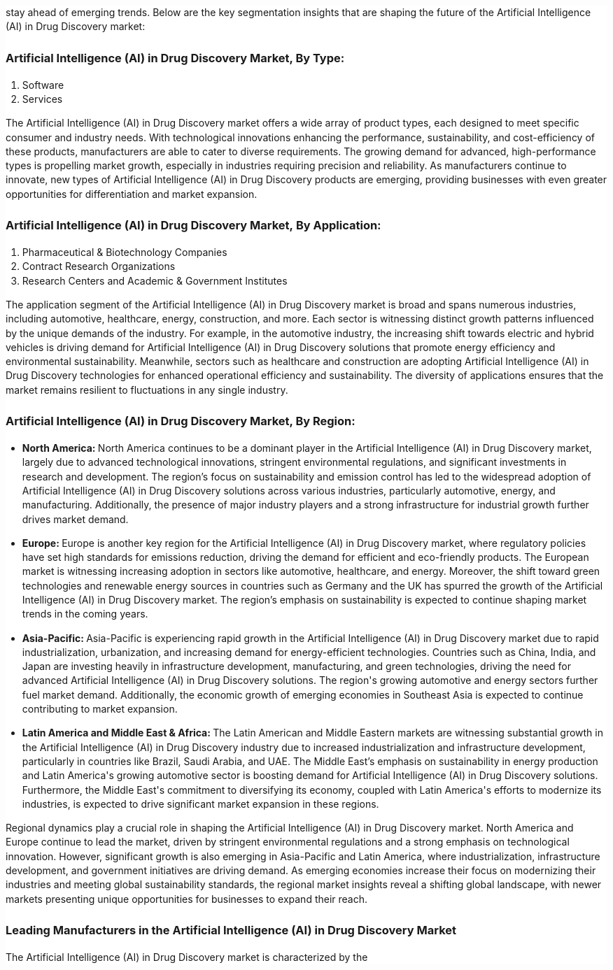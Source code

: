 stay ahead of emerging trends. Below are the key segmentation insights that are shaping the future of the Artificial Intelligence (AI) in Drug Discovery market:</p><h3><strong>Artificial Intelligence (AI) in Drug Discovery Market, By Type:<br /></strong></h3><ol><li>Software<li> Services</li></ol><p>The Artificial Intelligence (AI) in Drug Discovery market offers a wide array of product types, each designed to meet specific consumer and industry needs. With technological innovations enhancing the performance, sustainability, and cost-efficiency of these products, manufacturers are able to cater to diverse requirements. The growing demand for advanced, high-performance types is propelling market growth, especially in industries requiring precision and reliability. As manufacturers continue to innovate, new types of Artificial Intelligence (AI) in Drug Discovery products are emerging, providing businesses with even greater opportunities for differentiation and market expansion.</p><h3>Artificial Intelligence (AI) in Drug Discovery Market,&nbsp;By Application:</h3><ol><li>Pharmaceutical & Biotechnology Companies<li> Contract Research Organizations<li> Research Centers and Academic & Government Institutes</li></ol><p>The application segment of the Artificial Intelligence (AI) in Drug Discovery market is broad and spans numerous industries, including automotive, healthcare, energy, construction, and more. Each sector is witnessing distinct growth patterns influenced by the unique demands of the industry. For example, in the automotive industry, the increasing shift towards electric and hybrid vehicles is driving demand for Artificial Intelligence (AI) in Drug Discovery solutions that promote energy efficiency and environmental sustainability. Meanwhile, sectors such as healthcare and construction are adopting Artificial Intelligence (AI) in Drug Discovery technologies for enhanced operational efficiency and sustainability. The diversity of applications ensures that the market remains resilient to fluctuations in any single industry.</p><h3>Artificial Intelligence (AI) in Drug Discovery Market, By Region:</h3><ul><li><p><strong>North America:&nbsp;</strong>North America continues to be a dominant player in the Artificial Intelligence (AI) in Drug Discovery market, largely due to advanced technological innovations, stringent environmental regulations, and significant investments in research and development. The region&rsquo;s focus on sustainability and emission control has led to the widespread adoption of Artificial Intelligence (AI) in Drug Discovery solutions across various industries, particularly automotive, energy, and manufacturing. Additionally, the presence of major industry players and a strong infrastructure for industrial growth further drives market demand.</p></li><li><p><strong><strong>Europe:&nbsp;</strong></strong>Europe is another key region for the Artificial Intelligence (AI) in Drug Discovery market, where regulatory policies have set high standards for emissions reduction, driving the demand for efficient and eco-friendly products. The European market is witnessing increasing adoption in sectors like automotive, healthcare, and energy. Moreover, the shift toward green technologies and renewable energy sources in countries such as Germany and the UK has spurred the growth of the Artificial Intelligence (AI) in Drug Discovery market. The region&rsquo;s emphasis on sustainability is expected to continue shaping market trends in the coming years.</p></li><li><p><strong><strong>Asia-Pacific:&nbsp;</strong></strong>Asia-Pacific is experiencing rapid growth in the Artificial Intelligence (AI) in Drug Discovery market due to rapid industrialization, urbanization, and increasing demand for energy-efficient technologies. Countries such as China, India, and Japan are investing heavily in infrastructure development, manufacturing, and green technologies, driving the need for advanced Artificial Intelligence (AI) in Drug Discovery solutions. The region's growing automotive and energy sectors further fuel market demand. Additionally, the economic growth of emerging economies in Southeast Asia is expected to continue contributing to market expansion.</p></li><li><p><strong><strong>Latin America and Middle East &amp; Africa:&nbsp;</strong></strong>The Latin American and Middle Eastern markets are witnessing substantial growth in the Artificial Intelligence (AI) in Drug Discovery industry due to increased industrialization and infrastructure development, particularly in countries like Brazil, Saudi Arabia, and UAE. The Middle East&rsquo;s emphasis on sustainability in energy production and Latin America's growing automotive sector is boosting demand for Artificial Intelligence (AI) in Drug Discovery solutions. Furthermore, the Middle East's commitment to diversifying its economy, coupled with Latin America's efforts to modernize its industries, is expected to drive significant market expansion in these regions.</p></li></ul><p>Regional dynamics play a crucial role in shaping the Artificial Intelligence (AI) in Drug Discovery market. North America and Europe continue to lead the market, driven by stringent environmental regulations and a strong emphasis on technological innovation. However, significant growth is also emerging in Asia-Pacific and Latin America, where industrialization, infrastructure development, and government initiatives are driving demand. As emerging economies increase their focus on modernizing their industries and meeting global sustainability standards, the regional market insights reveal a shifting global landscape, with newer markets presenting unique opportunities for businesses to expand their reach.</p><h3><strong>Leading Manufacturers in the Artificial Intelligence (AI) in Drug Discovery Market</strong></h3><p>The Artificial Intelligence (AI) in Drug Discovery market is characterized by the